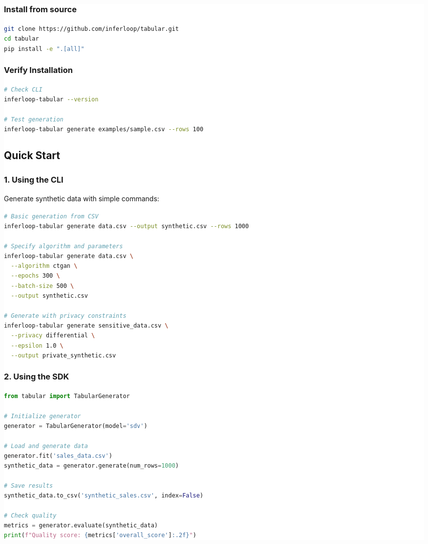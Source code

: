 ### Install from source

```bash
git clone https://github.com/inferloop/tabular.git
cd tabular
pip install -e ".[all]"
```

### Verify Installation

```bash
# Check CLI
inferloop-tabular --version

# Test generation
inferloop-tabular generate examples/sample.csv --rows 100
```

## Quick Start

### 1. Using the CLI

Generate synthetic data with simple commands:

```bash
# Basic generation from CSV
inferloop-tabular generate data.csv --output synthetic.csv --rows 1000

# Specify algorithm and parameters
inferloop-tabular generate data.csv \
  --algorithm ctgan \
  --epochs 300 \
  --batch-size 500 \
  --output synthetic.csv

# Generate with privacy constraints
inferloop-tabular generate sensitive_data.csv \
  --privacy differential \
  --epsilon 1.0 \
  --output private_synthetic.csv
```

### 2. Using the SDK

```python
from tabular import TabularGenerator

# Initialize generator
generator = TabularGenerator(model='sdv')

# Load and generate data
generator.fit('sales_data.csv')
synthetic_data = generator.generate(num_rows=1000)

# Save results
synthetic_data.to_csv('synthetic_sales.csv', index=False)

# Check quality
metrics = generator.evaluate(synthetic_data)
print(f"Quality score: {metrics['overall_score']:.2f}")
```
